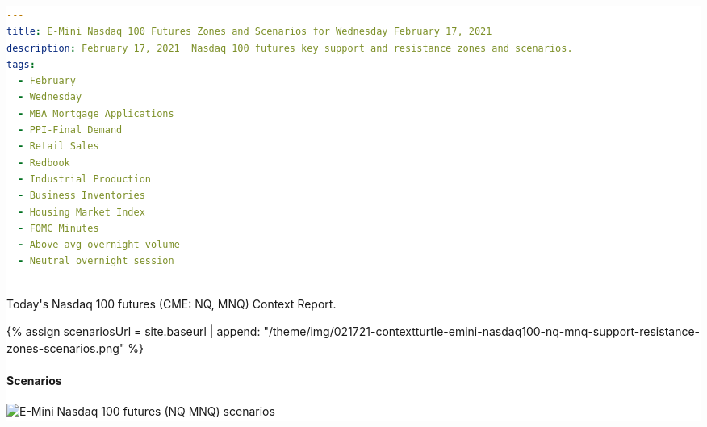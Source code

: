 ```yaml
---
title: E-Mini Nasdaq 100 Futures Zones and Scenarios for Wednesday February 17, 2021
description: February 17, 2021  Nasdaq 100 futures key support and resistance zones and scenarios.
tags:
  - February
  - Wednesday
  - MBA Mortgage Applications 
  - PPI-Final Demand 
  - Retail Sales 
  - Redbook 
  - Industrial Production 
  - Business Inventories 
  - Housing Market Index 
  - FOMC Minutes 
  - Above avg overnight volume
  - Neutral overnight session
---
```


Today's Nasdaq 100 futures (CME: NQ, MNQ) Context Report.

{% assign scenariosUrl = site.baseurl | append: "/theme/img/021721-contextturtle-emini-nasdaq100-nq-mnq-support-resistance-zones-scenarios.png" %}

#### Scenarios

[<img src="{{scenariosUrl}}" alt="E-Mini Nasdaq 100 futures (NQ MNQ) scenarios" width="100%">]({{scenariosUrl}})